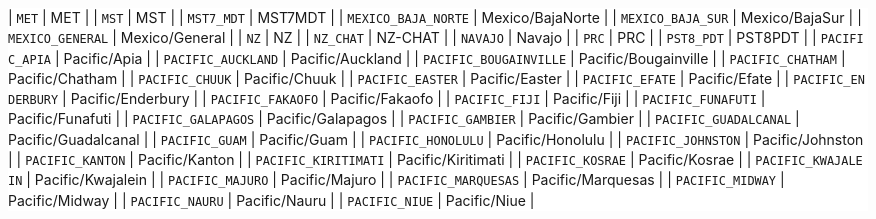 | `MET`                               | MET                                 |
| `MST`                               | MST                                 |
| `MST7_MDT`                          | MST7MDT                             |
| `MEXICO_BAJA_NORTE`                 | Mexico/BajaNorte                    |
| `MEXICO_BAJA_SUR`                   | Mexico/BajaSur                      |
| `MEXICO_GENERAL`                    | Mexico/General                      |
| `NZ`                                | NZ                                  |
| `NZ_CHAT`                           | NZ-CHAT                             |
| `NAVAJO`                            | Navajo                              |
| `PRC`                               | PRC                                 |
| `PST8_PDT`                          | PST8PDT                             |
| `PACIFIC_APIA`                      | Pacific/Apia                        |
| `PACIFIC_AUCKLAND`                  | Pacific/Auckland                    |
| `PACIFIC_BOUGAINVILLE`              | Pacific/Bougainville                |
| `PACIFIC_CHATHAM`                   | Pacific/Chatham                     |
| `PACIFIC_CHUUK`                     | Pacific/Chuuk                       |
| `PACIFIC_EASTER`                    | Pacific/Easter                      |
| `PACIFIC_EFATE`                     | Pacific/Efate                       |
| `PACIFIC_ENDERBURY`                 | Pacific/Enderbury                   |
| `PACIFIC_FAKAOFO`                   | Pacific/Fakaofo                     |
| `PACIFIC_FIJI`                      | Pacific/Fiji                        |
| `PACIFIC_FUNAFUTI`                  | Pacific/Funafuti                    |
| `PACIFIC_GALAPAGOS`                 | Pacific/Galapagos                   |
| `PACIFIC_GAMBIER`                   | Pacific/Gambier                     |
| `PACIFIC_GUADALCANAL`               | Pacific/Guadalcanal                 |
| `PACIFIC_GUAM`                      | Pacific/Guam                        |
| `PACIFIC_HONOLULU`                  | Pacific/Honolulu                    |
| `PACIFIC_JOHNSTON`                  | Pacific/Johnston                    |
| `PACIFIC_KANTON`                    | Pacific/Kanton                      |
| `PACIFIC_KIRITIMATI`                | Pacific/Kiritimati                  |
| `PACIFIC_KOSRAE`                    | Pacific/Kosrae                      |
| `PACIFIC_KWAJALEIN`                 | Pacific/Kwajalein                   |
| `PACIFIC_MAJURO`                    | Pacific/Majuro                      |
| `PACIFIC_MARQUESAS`                 | Pacific/Marquesas                   |
| `PACIFIC_MIDWAY`                    | Pacific/Midway                      |
| `PACIFIC_NAURU`                     | Pacific/Nauru                       |
| `PACIFIC_NIUE`                      | Pacific/Niue                        |